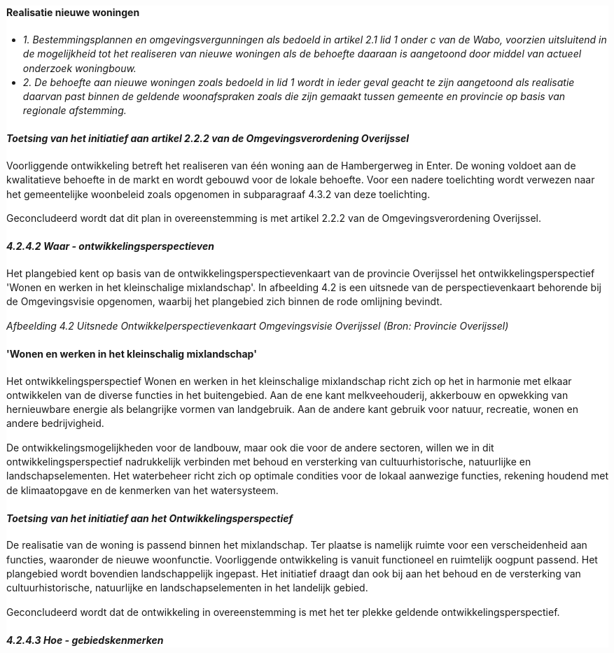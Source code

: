 #### **Realisatie nieuwe woningen**

- *1. Bestemmingsplannen en omgevingsvergunningen als bedoeld in artikel 2.1 lid 1 onder c van de Wabo, voorzien uitsluitend in de mogelijkheid tot het realiseren van nieuwe woningen als de behoefte daaraan is aangetoond door middel van actueel onderzoek woningbouw.*
- *2. De behoefte aan nieuwe woningen zoals bedoeld in lid 1 wordt in ieder geval geacht te zijn aangetoond als realisatie daarvan past binnen de geldende woonafspraken zoals die zijn gemaakt tussen gemeente en provincie op basis van regionale afstemming.*

#### *Toetsing van het initiatief aan artikel 2.2.2 van de Omgevingsverordening Overijssel*

Voorliggende ontwikkeling betreft het realiseren van één woning aan de Hambergerweg in Enter. De woning voldoet aan de kwalitatieve behoefte in de markt en wordt gebouwd voor de lokale behoefte. Voor een nadere toelichting wordt verwezen naar het gemeentelijke woonbeleid zoals opgenomen in subparagraaf 4.3.2 van deze toelichting.

Geconcludeerd wordt dat dit plan in overeenstemming is met artikel 2.2.2 van de Omgevingsverordening Overijssel.

#### *4.2.4.2 Waar - ontwikkelingsperspectieven*

Het plangebied kent op basis van de ontwikkelingsperspectievenkaart van de provincie Overijssel het ontwikkelingsperspectief 'Wonen en werken in het kleinschalige mixlandschap'. In afbeelding 4.2 is een uitsnede van de perspectievenkaart behorende bij de Omgevingsvisie opgenomen, waarbij het plangebied zich binnen de rode omlijning bevindt.

*Afbeelding 4.2 Uitsnede Ontwikkelperspectievenkaart Omgevingsvisie Overijssel (Bron: Provincie Overijssel)* 

#### **'Wonen en werken in het kleinschalig mixlandschap'**

Het ontwikkelingsperspectief Wonen en werken in het kleinschalige mixlandschap richt zich op het in harmonie met elkaar ontwikkelen van de diverse functies in het buitengebied. Aan de ene kant melkveehouderij, akkerbouw en opwekking van hernieuwbare energie als belangrijke vormen van landgebruik. Aan de andere kant gebruik voor natuur, recreatie, wonen en andere bedrijvigheid.

De ontwikkelingsmogelijkheden voor de landbouw, maar ook die voor de andere sectoren, willen we in dit ontwikkelingsperspectief nadrukkelijk verbinden met behoud en versterking van cultuurhistorische, natuurlijke en landschapselementen. Het waterbeheer richt zich op optimale condities voor de lokaal aanwezige functies, rekening houdend met de klimaatopgave en de kenmerken van het watersysteem.

#### *Toetsing van het initiatief aan het Ontwikkelingsperspectief*

De realisatie van de woning is passend binnen het mixlandschap. Ter plaatse is namelijk ruimte voor een verscheidenheid aan functies, waaronder de nieuwe woonfunctie. Voorliggende ontwikkeling is vanuit functioneel en ruimtelijk oogpunt passend. Het plangebied wordt bovendien landschappelijk ingepast. Het initiatief draagt dan ook bij aan het behoud en de versterking van cultuurhistorische, natuurlijke en landschapselementen in het landelijk gebied.

Geconcludeerd wordt dat de ontwikkeling in overeenstemming is met het ter plekke geldende ontwikkelingsperspectief.

#### *4.2.4.3 Hoe - gebiedskenmerken*
